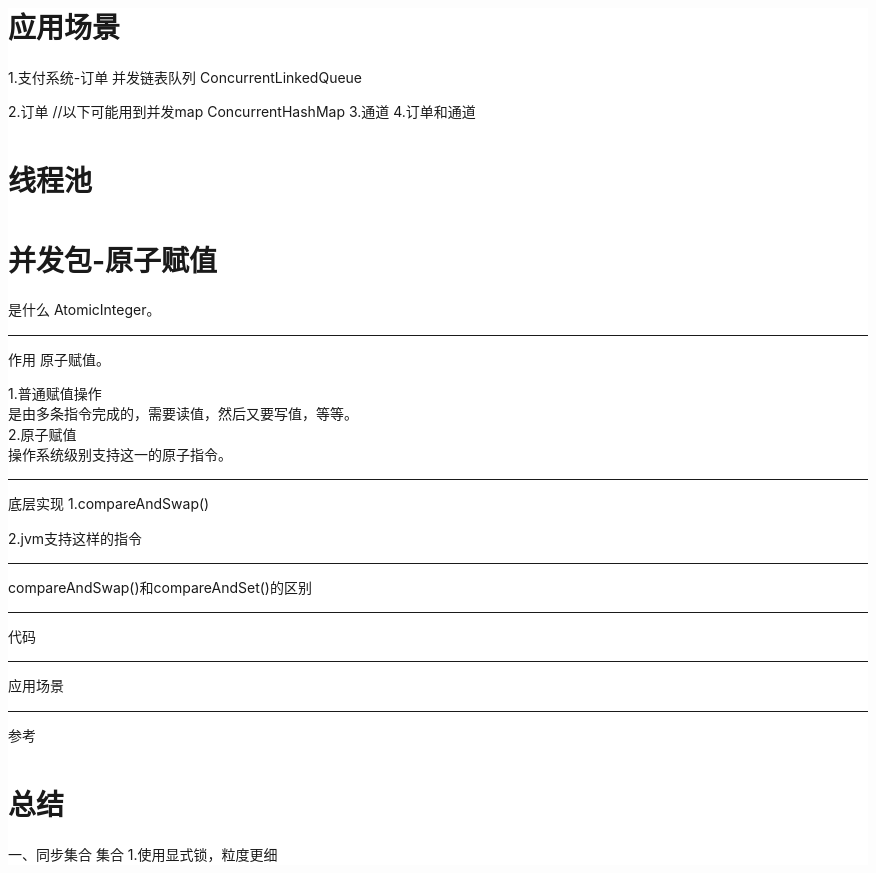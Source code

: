 





# 应用场景
1.支付系统-订单
并发链表队列 ConcurrentLinkedQueue

2.订单 //以下可能用到并发map ConcurrentHashMap
3.通道
4.订单和通道




# 线程池

# 并发包-原子赋值
是什么
AtomicInteger。

---
作用
原子赋值。

1.普通赋值操作  
是由多条指令完成的，需要读值，然后又要写值，等等。  
2.原子赋值  
操作系统级别支持这一的原子指令。

---
底层实现
1.compareAndSwap()

2.jvm支持这样的指令

---
compareAndSwap()和compareAndSet()的区别

---
代码

---
应用场景

---
参考


# 总结
一、同步集合
集合
1.使用显式锁，粒度更细
